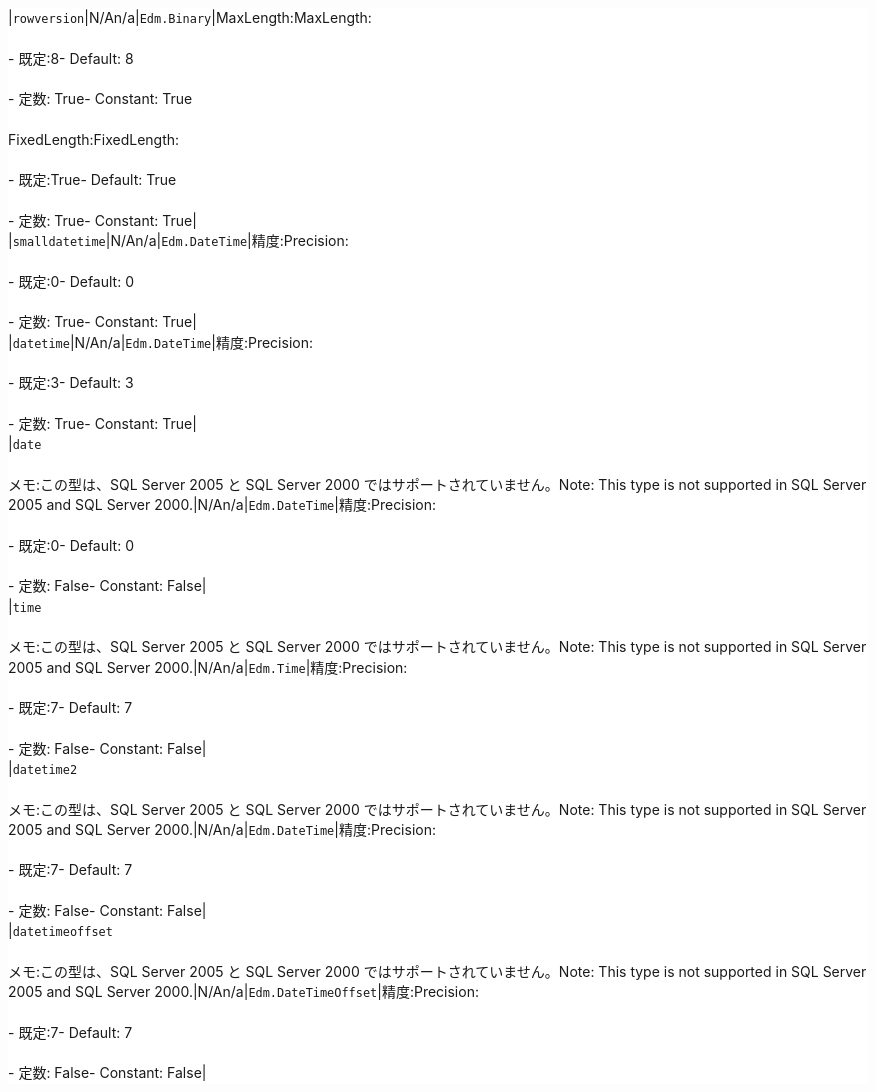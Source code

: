 |`rowversion`|<span data-ttu-id="2c536-203">N/A</span><span class="sxs-lookup"><span data-stu-id="2c536-203">n/a</span></span>|`Edm.Binary`|<span data-ttu-id="2c536-204">MaxLength:</span><span class="sxs-lookup"><span data-stu-id="2c536-204">MaxLength:</span></span><br /><br /> <span data-ttu-id="2c536-205">- 既定:8</span><span class="sxs-lookup"><span data-stu-id="2c536-205">- Default: 8</span></span><br /><br /> <span data-ttu-id="2c536-206">- 定数: True</span><span class="sxs-lookup"><span data-stu-id="2c536-206">- Constant: True</span></span><br /><br /> <span data-ttu-id="2c536-207">FixedLength:</span><span class="sxs-lookup"><span data-stu-id="2c536-207">FixedLength:</span></span><br /><br /> <span data-ttu-id="2c536-208">- 既定:True</span><span class="sxs-lookup"><span data-stu-id="2c536-208">- Default: True</span></span><br /><br /> <span data-ttu-id="2c536-209">- 定数: True</span><span class="sxs-lookup"><span data-stu-id="2c536-209">- Constant: True</span></span>|  
|`smalldatetime`|<span data-ttu-id="2c536-210">N/A</span><span class="sxs-lookup"><span data-stu-id="2c536-210">n/a</span></span>|`Edm.DateTime`|<span data-ttu-id="2c536-211">精度:</span><span class="sxs-lookup"><span data-stu-id="2c536-211">Precision:</span></span><br /><br /> <span data-ttu-id="2c536-212">- 既定:0</span><span class="sxs-lookup"><span data-stu-id="2c536-212">- Default: 0</span></span><br /><br /> <span data-ttu-id="2c536-213">- 定数: True</span><span class="sxs-lookup"><span data-stu-id="2c536-213">- Constant: True</span></span>|  
|`datetime`|<span data-ttu-id="2c536-214">N/A</span><span class="sxs-lookup"><span data-stu-id="2c536-214">n/a</span></span>|`Edm.DateTime`|<span data-ttu-id="2c536-215">精度:</span><span class="sxs-lookup"><span data-stu-id="2c536-215">Precision:</span></span><br /><br /> <span data-ttu-id="2c536-216">- 既定:3</span><span class="sxs-lookup"><span data-stu-id="2c536-216">- Default: 3</span></span><br /><br /> <span data-ttu-id="2c536-217">- 定数: True</span><span class="sxs-lookup"><span data-stu-id="2c536-217">- Constant: True</span></span>|  
|`date`<br /><br /> <span data-ttu-id="2c536-218">メモ:この型は、SQL Server 2005 と SQL Server 2000 ではサポートされていません。</span><span class="sxs-lookup"><span data-stu-id="2c536-218">Note: This type is not supported in SQL Server 2005 and SQL Server 2000.</span></span>|<span data-ttu-id="2c536-219">N/A</span><span class="sxs-lookup"><span data-stu-id="2c536-219">n/a</span></span>|`Edm.DateTime`|<span data-ttu-id="2c536-220">精度:</span><span class="sxs-lookup"><span data-stu-id="2c536-220">Precision:</span></span><br /><br /> <span data-ttu-id="2c536-221">- 既定:0</span><span class="sxs-lookup"><span data-stu-id="2c536-221">- Default: 0</span></span><br /><br /> <span data-ttu-id="2c536-222">- 定数: False</span><span class="sxs-lookup"><span data-stu-id="2c536-222">- Constant: False</span></span>|  
|`time`<br /><br /> <span data-ttu-id="2c536-223">メモ:この型は、SQL Server 2005 と SQL Server 2000 ではサポートされていません。</span><span class="sxs-lookup"><span data-stu-id="2c536-223">Note: This type is not supported in SQL Server 2005 and SQL Server 2000.</span></span>|<span data-ttu-id="2c536-224">N/A</span><span class="sxs-lookup"><span data-stu-id="2c536-224">n/a</span></span>|`Edm.Time`|<span data-ttu-id="2c536-225">精度:</span><span class="sxs-lookup"><span data-stu-id="2c536-225">Precision:</span></span><br /><br /> <span data-ttu-id="2c536-226">- 既定:7</span><span class="sxs-lookup"><span data-stu-id="2c536-226">- Default: 7</span></span><br /><br /> <span data-ttu-id="2c536-227">- 定数: False</span><span class="sxs-lookup"><span data-stu-id="2c536-227">- Constant: False</span></span>|  
|`datetime2`<br /><br /> <span data-ttu-id="2c536-228">メモ:この型は、SQL Server 2005 と SQL Server 2000 ではサポートされていません。</span><span class="sxs-lookup"><span data-stu-id="2c536-228">Note: This type is not supported in SQL Server 2005 and SQL Server 2000.</span></span>|<span data-ttu-id="2c536-229">N/A</span><span class="sxs-lookup"><span data-stu-id="2c536-229">n/a</span></span>|`Edm.DateTime`|<span data-ttu-id="2c536-230">精度:</span><span class="sxs-lookup"><span data-stu-id="2c536-230">Precision:</span></span><br /><br /> <span data-ttu-id="2c536-231">- 既定:7</span><span class="sxs-lookup"><span data-stu-id="2c536-231">- Default: 7</span></span><br /><br /> <span data-ttu-id="2c536-232">- 定数: False</span><span class="sxs-lookup"><span data-stu-id="2c536-232">- Constant: False</span></span>|  
|`datetimeoffset`<br /><br /> <span data-ttu-id="2c536-233">メモ:この型は、SQL Server 2005 と SQL Server 2000 ではサポートされていません。</span><span class="sxs-lookup"><span data-stu-id="2c536-233">Note: This type is not supported in SQL Server 2005 and SQL Server 2000.</span></span>|<span data-ttu-id="2c536-234">N/A</span><span class="sxs-lookup"><span data-stu-id="2c536-234">n/a</span></span>|`Edm.DateTimeOffset`|<span data-ttu-id="2c536-235">精度:</span><span class="sxs-lookup"><span data-stu-id="2c536-235">Precision:</span></span><br /><br /> <span data-ttu-id="2c536-236">- 既定:7</span><span class="sxs-lookup"><span data-stu-id="2c536-236">- Default: 7</span></span><br /><br /> <span data-ttu-id="2c536-237">- 定数: False</span><span class="sxs-lookup"><span data-stu-id="2c536-237">- Constant: False</span></span>|  